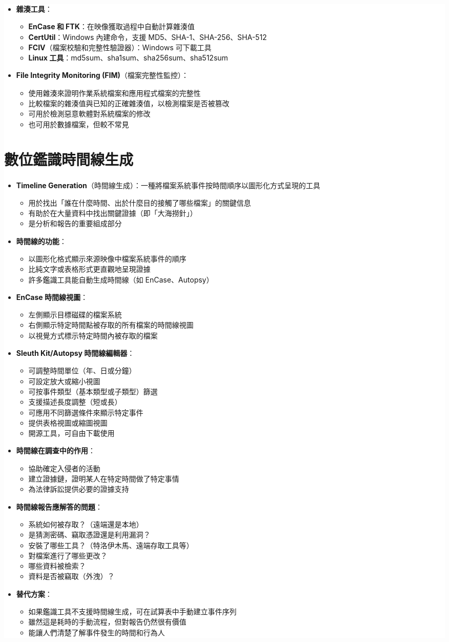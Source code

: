 - **雜湊工具**：
  - **EnCase 和 FTK**：在映像獲取過程中自動計算雜湊值
  - **CertUtil**：Windows 內建命令，支援 MD5、SHA-1、SHA-256、SHA-512
  - **FCIV**（檔案校驗和完整性驗證器）：Windows 可下載工具
  - **Linux 工具**：md5sum、sha1sum、sha256sum、sha512sum

- **File Integrity Monitoring (FIM)**（檔案完整性監控）：
  - 使用雜湊來證明作業系統檔案和應用程式檔案的完整性
  - 比較檔案的雜湊值與已知的正確雜湊值，以檢測檔案是否被篡改
  - 可用於檢測惡意軟體對系統檔案的修改
  - 也可用於數據檔案，但較不常見

# 數位鑑識時間線生成

- **Timeline Generation**（時間線生成）：一種將檔案系統事件按時間順序以圖形化方式呈現的工具
  - 用於找出「誰在什麼時間、出於什麼目的接觸了哪些檔案」的關鍵信息
  - 有助於在大量資料中找出關鍵證據（即「大海撈針」）
  - 是分析和報告的重要組成部分

- **時間線的功能**：
  - 以圖形化格式顯示來源映像中檔案系統事件的順序
  - 比純文字或表格形式更直觀地呈現證據
  - 許多鑑識工具能自動生成時間線（如 EnCase、Autopsy）

- **EnCase 時間線視圖**：
  - 左側顯示目標磁碟的檔案系統
  - 右側顯示特定時間點被存取的所有檔案的時間線視圖
  - 以視覺方式標示特定時間內被存取的檔案

- **Sleuth Kit/Autopsy 時間線編輯器**：
  - 可調整時間單位（年、日或分鐘）
  - 可設定放大或縮小視圖
  - 可按事件類型（基本類型或子類型）篩選
  - 支援描述長度調整（短或長）
  - 可應用不同篩選條件來顯示特定事件
  - 提供表格視圖或縮圖視圖
  - 開源工具，可自由下載使用

- **時間線在調查中的作用**：
  - 協助確定入侵者的活動
  - 建立證據鏈，證明某人在特定時間做了特定事情
  - 為法律訴訟提供必要的證據支持

- **時間線報告應解答的問題**：
  - 系統如何被存取？（遠端還是本地）
  - 是猜測密碼、竊取憑證還是利用漏洞？
  - 安裝了哪些工具？（特洛伊木馬、遠端存取工具等）
  - 對檔案進行了哪些更改？
  - 哪些資料被檢索？
  - 資料是否被竊取（外洩）？

- **替代方案**：
  - 如果鑑識工具不支援時間線生成，可在試算表中手動建立事件序列
  - 雖然這是耗時的手動流程，但對報告仍然很有價值
  - 能讓人們清楚了解事件發生的時間和行為人
